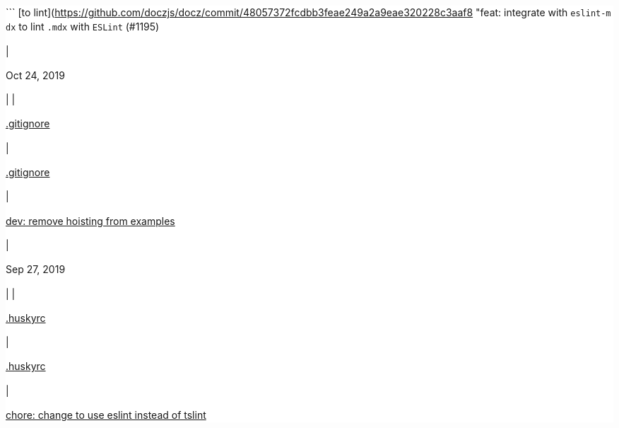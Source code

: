 ``` [to lint](https://github.com/doczjs/docz/commit/48057372fcdbb3feae249a2a9eae320228c3aaf8 "feat: integrate with `eslint-mdx` to lint `.mdx` with `ESLint` (#1195)

 | 

Oct 24, 2019

 |
| 

[.gitignore](https://github.com/doczjs/docz/blob/main/.gitignore ".gitignore")







 | 

[.gitignore](https://github.com/doczjs/docz/blob/main/.gitignore ".gitignore")







 | 

[dev: remove hoisting from examples](https://github.com/doczjs/docz/commit/50b7a772c424d17147d8d30dd12629fdac58d0d6 "dev: remove hoisting from examples")



 | 

Sep 27, 2019

 |
| 

[.huskyrc](https://github.com/doczjs/docz/blob/main/.huskyrc ".huskyrc")







 | 

[.huskyrc](https://github.com/doczjs/docz/blob/main/.huskyrc ".huskyrc")







 | 

[chore: change to use eslint instead of tslint](https://github.com/doczjs/docz/commit/428d9b5db8ab628e5ed9b8651a64feeb65d157b8 "chore: change to use eslint instead of tslint")

```